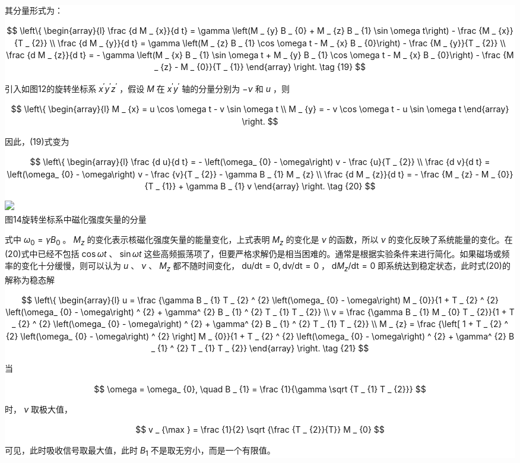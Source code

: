 其分量形式为：

$$
\left\{ \begin{array}{l} \frac {d M _ {x}}{d t} = \gamma \left(M _ {y} B _ {0} + M _ {z} B _ {1} \sin \omega t\right) - \frac {M _ {x}}{T _ {2}} \\ \frac {d M _ {y}}{d t} = \gamma \left(M _ {z} B _ {1} \cos \omega t - M _ {x} B _ {0}\right) - \frac {M _ {y}}{T _ {2}} \\ \frac {d M _ {z}}{d t} = - \gamma \left(M _ {x} B _ {1} \sin \omega t + M _ {y} B _ {1} \cos \omega t - M _ {x} B _ {0}\right) - \frac {M _ {z} - M _ {0}}{T _ {1}} \end{array} \right. \tag {19}
$$

引入如图12的旋转坐标系  $x^{\prime}y^{\prime}z^{\prime}$  ，假设  $M$  在  $x^{\prime}y^{\prime}$  轴的分量分别为  $-\nu$  和  $u$  ，则

$$
\left\{ \begin{array}{l} M _ {x} = u \cos \omega t - v \sin \omega t \\ M _ {y} = - v \cos \omega t - u \sin \omega t \end{array} \right.
$$

因此，(19)式变为

$$
\left\{ \begin{array}{l} \frac {d u}{d t} = - \left(\omega_ {0} - \omega\right) v - \frac {u}{T _ {2}} \\ \frac {d v}{d t} = \left(\omega_ {0} - \omega\right) v - \frac {v}{T _ {2}} - \gamma B _ {1} M _ {z} \\ \frac {d M _ {z}}{d t} = - \frac {M _ {z} - M _ {0}}{T _ {1}} + \gamma B _ {1} v \end{array} \right. \tag {20}
$$

![](https://cdn-mineru.openxlab.org.cn/result/2025-10-27/cba4312d-7fcf-45b2-9029-69cbef196024/e42538e0f6c856d902203c0b9d3ed1b96af69ada2e7aa3d7b206bb9eae5f9a37.jpg)  
图14旋转坐标系中磁化强度矢量的分量

式中  $\omega_0 = \gamma B_0$  。  $M_z$  的变化表示核磁化强度矢量的能量变化，上式表明  $M_z$  的变化是  $\nu$  的函数，所以  $\nu$  的变化反映了系统能量的变化。在(20)式中已经不包括  $\cos \omega t$  、 $\sin \omega t$  这些高频振荡项了，但要严格求解仍是相当困难的。通常是根据实验条件来进行简化。如果磁场或频率的变化十分缓慢，则可以认为  $u$  、 $\nu$  、 $M_z$  都不随时间变化， $\mathrm{du} / \mathrm{dt} = 0, \mathrm{dv} / \mathrm{dt} = 0$  ， $\mathrm{d}M_z / \mathrm{dt} = 0$  即系统达到稳定状态，此时式(20)的解称为稳态解

$$
\left\{ \begin{array}{l} u = \frac {\gamma B _ {1} T _ {2} ^ {2} \left(\omega_ {0} - \omega\right) M _ {0}}{1 + T _ {2} ^ {2} \left(\omega_ {0} - \omega\right) ^ {2} + \gamma^ {2} B _ {1} ^ {2} T _ {1} T _ {2}} \\ v = \frac {\gamma B _ {1} M _ {0} T _ {2}}{1 + T _ {2} ^ {2} \left(\omega_ {0} - \omega\right) ^ {2} + \gamma^ {2} B _ {1} ^ {2} T _ {1} T _ {2}} \\ M _ {z} = \frac {\left[ 1 + T _ {2} ^ {2} \left(\omega_ {0} - \omega\right) ^ {2} \right] M _ {0}}{1 + T _ {2} ^ {2} \left(\omega_ {0} - \omega\right) ^ {2} + \gamma^ {2} B _ {1} ^ {2} T _ {1} T _ {2}} \end{array} \right. \tag {21}
$$

当

$$
\omega = \omega_ {0}, \quad B _ {1} = \frac {1}{\gamma \sqrt {T _ {1} T _ {2}}}
$$

时， $\nu$  取极大值，

$$
v _ {\max } = \frac {1}{2} \sqrt {\frac {T _ {2}}{T}} M _ {0}
$$

可见，此时吸收信号取最大值，此时  $B_{1}$  不是取无穷小，而是一个有限值。